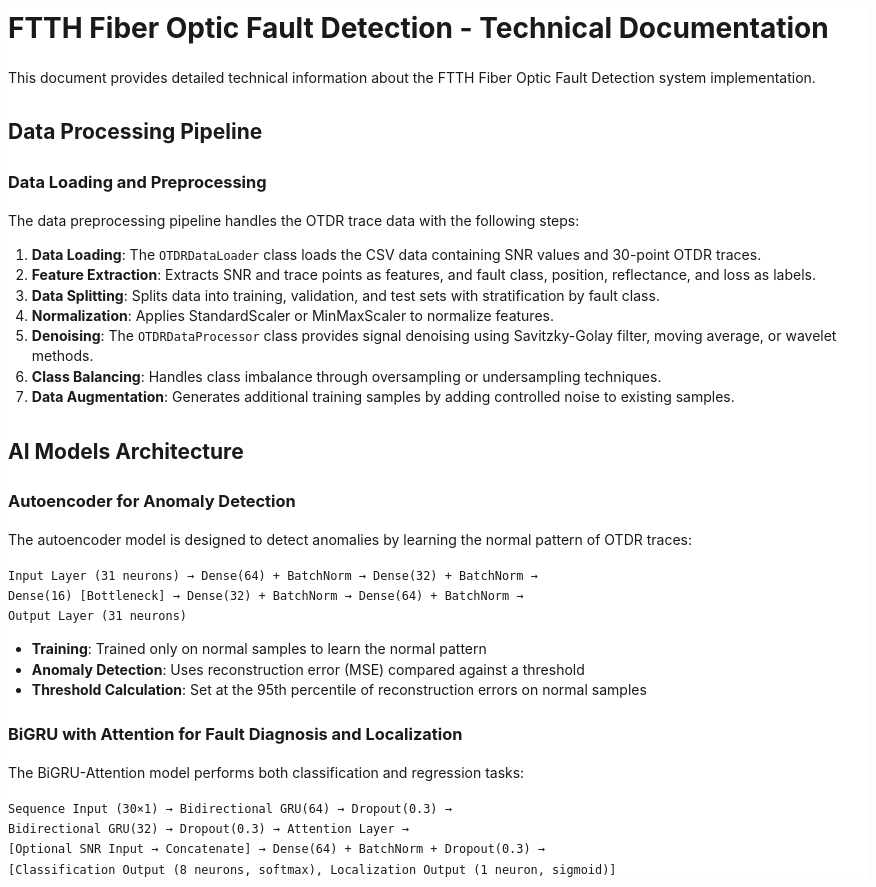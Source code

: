 # FTTH Fiber Optic Fault Detection - Technical Documentation

This document provides detailed technical information about the FTTH Fiber Optic Fault Detection system implementation.

## Data Processing Pipeline

### Data Loading and Preprocessing

The data preprocessing pipeline handles the OTDR trace data with the following steps:

1. **Data Loading**: The `OTDRDataLoader` class loads the CSV data containing SNR values and 30-point OTDR traces.
2. **Feature Extraction**: Extracts SNR and trace points as features, and fault class, position, reflectance, and loss as labels.
3. **Data Splitting**: Splits data into training, validation, and test sets with stratification by fault class.
4. **Normalization**: Applies StandardScaler or MinMaxScaler to normalize features.
5. **Denoising**: The `OTDRDataProcessor` class provides signal denoising using Savitzky-Golay filter, moving average, or wavelet methods.
6. **Class Balancing**: Handles class imbalance through oversampling or undersampling techniques.
7. **Data Augmentation**: Generates additional training samples by adding controlled noise to existing samples.

## AI Models Architecture

### Autoencoder for Anomaly Detection

The autoencoder model is designed to detect anomalies by learning the normal pattern of OTDR traces:

```
Input Layer (31 neurons) → Dense(64) + BatchNorm → Dense(32) + BatchNorm → 
Dense(16) [Bottleneck] → Dense(32) + BatchNorm → Dense(64) + BatchNorm → 
Output Layer (31 neurons)
```

- **Training**: Trained only on normal samples to learn the normal pattern
- **Anomaly Detection**: Uses reconstruction error (MSE) compared against a threshold
- **Threshold Calculation**: Set at the 95th percentile of reconstruction errors on normal samples

### BiGRU with Attention for Fault Diagnosis and Localization

The BiGRU-Attention model performs both classification and regression tasks:

```
Sequence Input (30×1) → Bidirectional GRU(64) → Dropout(0.3) → 
Bidirectional GRU(32) → Dropout(0.3) → Attention Layer → 
[Optional SNR Input → Concatenate] → Dense(64) + BatchNorm + Dropout(0.3) → 
[Classification Output (8 neurons, softmax), Localization Output (1 neuron, sigmoid)]
```
